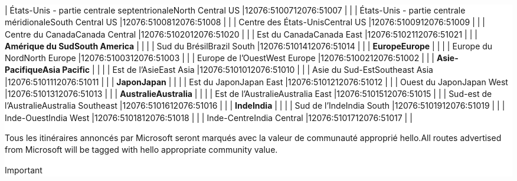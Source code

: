 | <span data-ttu-id="1d0a4-234">États-Unis - partie centrale septentrionale</span><span class="sxs-lookup"><span data-stu-id="1d0a4-234">North Central US</span></span> |<span data-ttu-id="1d0a4-235">12076:51007</span><span class="sxs-lookup"><span data-stu-id="1d0a4-235">12076:51007</span></span> | |
| <span data-ttu-id="1d0a4-236">États-Unis - partie centrale méridionale</span><span class="sxs-lookup"><span data-stu-id="1d0a4-236">South Central US</span></span> |<span data-ttu-id="1d0a4-237">12076:51008</span><span class="sxs-lookup"><span data-stu-id="1d0a4-237">12076:51008</span></span> | |
| <span data-ttu-id="1d0a4-238">Centre des États-Unis</span><span class="sxs-lookup"><span data-stu-id="1d0a4-238">Central US</span></span> |<span data-ttu-id="1d0a4-239">12076:51009</span><span class="sxs-lookup"><span data-stu-id="1d0a4-239">12076:51009</span></span> | |
| <span data-ttu-id="1d0a4-240">Centre du Canada</span><span class="sxs-lookup"><span data-stu-id="1d0a4-240">Canada Central</span></span> |<span data-ttu-id="1d0a4-241">12076:51020</span><span class="sxs-lookup"><span data-stu-id="1d0a4-241">12076:51020</span></span> | |
| <span data-ttu-id="1d0a4-242">Est du Canada</span><span class="sxs-lookup"><span data-stu-id="1d0a4-242">Canada East</span></span> |<span data-ttu-id="1d0a4-243">12076:51021</span><span class="sxs-lookup"><span data-stu-id="1d0a4-243">12076:51021</span></span> | |
| <span data-ttu-id="1d0a4-244">**Amérique du Sud**</span><span class="sxs-lookup"><span data-stu-id="1d0a4-244">**South America**</span></span> | | |
| <span data-ttu-id="1d0a4-245">Sud du Brésil</span><span class="sxs-lookup"><span data-stu-id="1d0a4-245">Brazil South</span></span> |<span data-ttu-id="1d0a4-246">12076:51014</span><span class="sxs-lookup"><span data-stu-id="1d0a4-246">12076:51014</span></span> | |
| <span data-ttu-id="1d0a4-247">**Europe**</span><span class="sxs-lookup"><span data-stu-id="1d0a4-247">**Europe**</span></span> | | |
| <span data-ttu-id="1d0a4-248">Europe du Nord</span><span class="sxs-lookup"><span data-stu-id="1d0a4-248">North Europe</span></span> |<span data-ttu-id="1d0a4-249">12076:51003</span><span class="sxs-lookup"><span data-stu-id="1d0a4-249">12076:51003</span></span> | |
| <span data-ttu-id="1d0a4-250">Europe de l’Ouest</span><span class="sxs-lookup"><span data-stu-id="1d0a4-250">West Europe</span></span> |<span data-ttu-id="1d0a4-251">12076:51002</span><span class="sxs-lookup"><span data-stu-id="1d0a4-251">12076:51002</span></span> | |
| <span data-ttu-id="1d0a4-252">**Asie-Pacifique**</span><span class="sxs-lookup"><span data-stu-id="1d0a4-252">**Asia Pacific**</span></span> | | |
| <span data-ttu-id="1d0a4-253">Est de l’Asie</span><span class="sxs-lookup"><span data-stu-id="1d0a4-253">East Asia</span></span> |<span data-ttu-id="1d0a4-254">12076:51010</span><span class="sxs-lookup"><span data-stu-id="1d0a4-254">12076:51010</span></span> | |
| <span data-ttu-id="1d0a4-255">Asie du Sud-Est</span><span class="sxs-lookup"><span data-stu-id="1d0a4-255">Southeast Asia</span></span> |<span data-ttu-id="1d0a4-256">12076:51011</span><span class="sxs-lookup"><span data-stu-id="1d0a4-256">12076:51011</span></span> | |
| <span data-ttu-id="1d0a4-257">**Japon**</span><span class="sxs-lookup"><span data-stu-id="1d0a4-257">**Japan**</span></span> | | |
| <span data-ttu-id="1d0a4-258">Est du Japon</span><span class="sxs-lookup"><span data-stu-id="1d0a4-258">Japan East</span></span> |<span data-ttu-id="1d0a4-259">12076:51012</span><span class="sxs-lookup"><span data-stu-id="1d0a4-259">12076:51012</span></span> | |
| <span data-ttu-id="1d0a4-260">Ouest du Japon</span><span class="sxs-lookup"><span data-stu-id="1d0a4-260">Japan West</span></span> |<span data-ttu-id="1d0a4-261">12076:51013</span><span class="sxs-lookup"><span data-stu-id="1d0a4-261">12076:51013</span></span> | |
| <span data-ttu-id="1d0a4-262">**Australie**</span><span class="sxs-lookup"><span data-stu-id="1d0a4-262">**Australia**</span></span> | | |
| <span data-ttu-id="1d0a4-263">Est de l’Australie</span><span class="sxs-lookup"><span data-stu-id="1d0a4-263">Australia East</span></span> |<span data-ttu-id="1d0a4-264">12076:51015</span><span class="sxs-lookup"><span data-stu-id="1d0a4-264">12076:51015</span></span> | |
| <span data-ttu-id="1d0a4-265">Sud-est de l’Australie</span><span class="sxs-lookup"><span data-stu-id="1d0a4-265">Australia Southeast</span></span> |<span data-ttu-id="1d0a4-266">12076:51016</span><span class="sxs-lookup"><span data-stu-id="1d0a4-266">12076:51016</span></span> | |
| <span data-ttu-id="1d0a4-267">**Inde**</span><span class="sxs-lookup"><span data-stu-id="1d0a4-267">**India**</span></span> | | |
| <span data-ttu-id="1d0a4-268">Sud de l’Inde</span><span class="sxs-lookup"><span data-stu-id="1d0a4-268">India South</span></span> |<span data-ttu-id="1d0a4-269">12076:51019</span><span class="sxs-lookup"><span data-stu-id="1d0a4-269">12076:51019</span></span> | |
| <span data-ttu-id="1d0a4-270">Inde-Ouest</span><span class="sxs-lookup"><span data-stu-id="1d0a4-270">India West</span></span> |<span data-ttu-id="1d0a4-271">12076:51018</span><span class="sxs-lookup"><span data-stu-id="1d0a4-271">12076:51018</span></span> | |
| <span data-ttu-id="1d0a4-272">Inde-Centre</span><span class="sxs-lookup"><span data-stu-id="1d0a4-272">India Central</span></span> |<span data-ttu-id="1d0a4-273">12076:51017</span><span class="sxs-lookup"><span data-stu-id="1d0a4-273">12076:51017</span></span> | |

<span data-ttu-id="1d0a4-274">Tous les itinéraires annoncés par Microsoft seront marqués avec la valeur de communauté approprié hello.</span><span class="sxs-lookup"><span data-stu-id="1d0a4-274">All routes advertised from Microsoft will be tagged with hello appropriate community value.</span></span> 

> [!IMPORTANT]